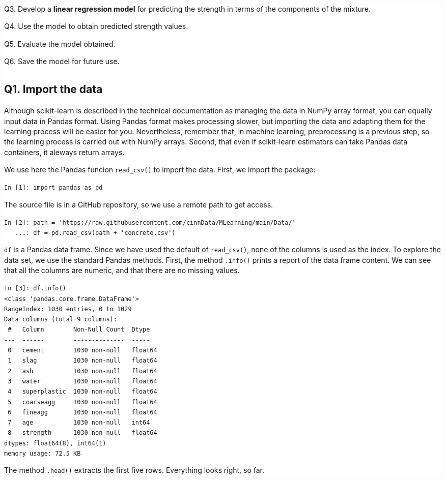 Q3. Develop a **linear regression model** for predicting the strength in terms of the components of the mixture.

Q4. Use the model to obtain predicted strength values.

Q5. Evaluate the model obtained.

Q6. Save the model for future use.

## Q1. Import the data

Although scikit-learn is described in the technical documentation as managing the data in NumPy array format, you can equally input data in Pandas format. Using Pandas format makes processing slower, but importing the data and adapting them for the learning process will be easier for you. Nevertheless, remember that, in machine learning, preprocessing is a previous step, so the learning process is carried out with NumPy arrays. Second, that even if scikit-learn estimators can take Pandas data containers, it aleways return arrays. 

We use here the Pandas funcion `read_csv()` to import the data. First, we import the package:

```
In [1]: import pandas as pd
```

The source file is in a GitHub repository, so we use a remote path to get access. 

```
In [2]: path = 'https://raw.githubusercontent.com/cinnData/MLearning/main/Data/'
   ...: df = pd.read_csv(path + 'concrete.csv')
````

`df` is a Pandas data frame. Since we have used the default of `read_csv()`, none of the columns is used as the index. To explore the data set, we use the standard Pandas methods. First,  the method `.info()` prints a report of the data frame content. We can see that all the columns are numeric, and that there are no missing values.

```
In [3]: df.info()
<class 'pandas.core.frame.DataFrame'>
RangeIndex: 1030 entries, 0 to 1029
Data columns (total 9 columns):
 #   Column        Non-Null Count  Dtype  
---  ------        --------------  -----  
 0   cement        1030 non-null   float64
 1   slag          1030 non-null   float64
 2   ash           1030 non-null   float64
 3   water         1030 non-null   float64
 4   superplastic  1030 non-null   float64
 5   coarseagg     1030 non-null   float64
 6   fineagg       1030 non-null   float64
 7   age           1030 non-null   int64  
 8   strength      1030 non-null   float64
dtypes: float64(8), int64(1)
memory usage: 72.5 KB
```

The method `.head()` extracts the first five rows. Everything looks right, so far.
